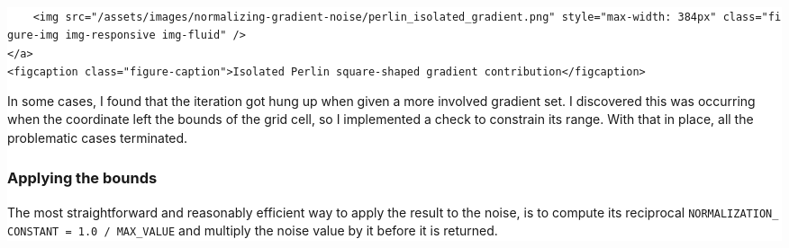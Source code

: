         <img src="/assets/images/normalizing-gradient-noise/perlin_isolated_gradient.png" style="max-width: 384px" class="figure-img img-responsive img-fluid" />
    </a>
    <figcaption class="figure-caption">Isolated Perlin square-shaped gradient contribution</figcaption>
</figure>

In some cases, I found that the iteration got hung up when given a more involved gradient set. I discovered this was occurring when the coordinate left the bounds of the grid cell, so I implemented a check to constrain its range. With that in place, all the problematic cases terminated.

### Applying the bounds

The most straightforward and reasonably efficient way to apply the result to the noise, is to compute its reciprocal `NORMALIZATION_CONSTANT = 1.0 / MAX_VALUE` and multiply the noise value by it before it is returned.
